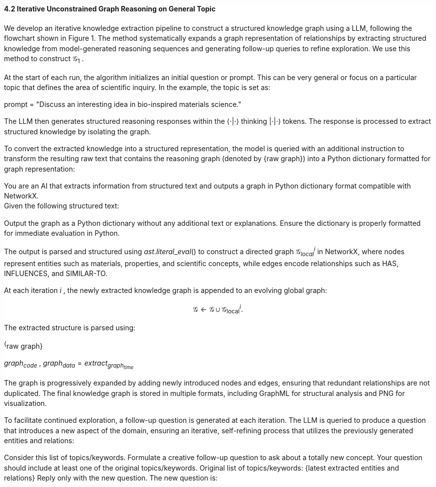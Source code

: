 #### $4.2$ Iterative Unconstrained Graph Reasoning on General Topic

We develop an iterative knowledge extraction pipeline to construct a structured knowledge graph using a LLM, following the flowchart shown in Figure 1. The method systematically expands a graph representation of relationships by extracting structured knowledge from model-generated reasoning sequences and generating follow-up queries to refine exploration. We use this method to construct  $\mathcal{G}_1$ .

At the start of each run, the algorithm initializes an initial question or prompt. This can be very general or focus on a particular topic that defines the area of scientific inquiry. In the example, the topic is set as:

prompt = "Discuss an interesting idea in bio-inspired materials science."

The LLM then generates structured reasoning responses within the  $\langle \cdot | \cdot \rangle$ thinking  $| \cdot | \cdot \rangle$  tokens. The response is processed to extract structured knowledge by isolating the graph.

To convert the extracted knowledge into a structured representation, the model is queried with an additional instruction to transform the resulting raw text that contains the reasoning graph (denoted by {raw graph}) into a Python dictionary formatted for graph representation:

You are an AI that extracts information from structured text and outputs a graph in Python dictionary format compatible with NetworkX.<br>Given the following structured text:

Output the graph as a Python dictionary without any additional text or explanations. Ensure the dictionary is properly formatted<br>for immediate evaluation in Python.

The output is parsed and structured using  $ast.literal\_eval()$  to construct a directed graph  $\mathcal{G}^i_{local}$  in NetworkX, where nodes represent entities such as materials, properties, and scientific concepts, while edges encode relationships such as HAS, INFLUENCES, and SIMILAR-TO.

At each iteration  $i$ , the newly extracted knowledge graph is appended to an evolving global graph:

$$
\mathcal{G} \leftarrow \mathcal{G} \cup \mathcal{G}_{\text{local}}^i. \tag{5}
$$

The extracted structure is parsed using:

<sup>{</sup>raw graph}

 $graph_{code}$ ,  $graph_{data} = extract_{graph_{time}}$ 

The graph is progressively expanded by adding newly introduced nodes and edges, ensuring that redundant relationships are not duplicated. The final knowledge graph is stored in multiple formats, including GraphML for structural analysis and PNG for visualization.

To facilitate continued exploration, a follow-up question is generated at each iteration. The LLM is queried to produce a question that introduces a new aspect of the domain, ensuring an iterative, self-refining process that utilizes the previously generated entities and relations:

Consider this list of topics/keywords. Formulate a creative follow-up question to ask about a totally new concept. Your question should include at least one of the original topics/keywords. Original list of topics/keywords: {latest extracted entities and relations} Reply only with the new question. The new question is:
